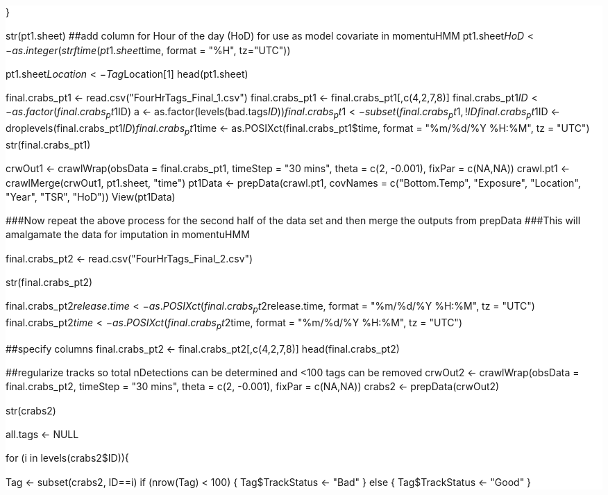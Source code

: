 }

str(pt1.sheet)
##add column for Hour of the day (HoD) for use as model covariate in momentuHMM
pt1.sheet$HoD <- as.integer(strftime(pt1.sheet$time, format = "%H", tz="UTC"))

pt1.sheet$Location <- Tag$Location[1]
head(pt1.sheet)

final.crabs_pt1 <- read.csv("FourHrTags_Final_1.csv")
final.crabs_pt1 <- final.crabs_pt1[,c(4,2,7,8)]
final.crabs_pt1$ID <- as.factor(final.crabs_pt1$ID)
a <- as.factor(levels(bad.tags$ID))
final.crabs_pt1 <- subset(final.crabs_pt1, ! ID %in% a) 
final.crabs_pt1$ID <- droplevels(final.crabs_pt1$ID)
final.crabs_pt1$time <- as.POSIXct(final.crabs_pt1$time, format = "%m/%d/%Y %H:%M", tz = "UTC")
str(final.crabs_pt1)

crwOut1 <- crawlWrap(obsData = final.crabs_pt1, timeStep = "30 mins", theta = c(2, -0.001), fixPar = c(NA,NA))
crawl.pt1 <- crawlMerge(crwOut1, pt1.sheet, "time")
pt1Data <- prepData(crawl.pt1, covNames = c("Bottom.Temp",
                                            "Exposure",
                                            "Location",
                                            "Year",
                                            "TSR",
                                            "HoD"))
View(pt1Data)


###Now repeat the above process for the second half of the data set and then merge the outputs from prepData
###This will amalgamate the data for imputation in momentuHMM

final.crabs_pt2 <- read.csv("FourHrTags_Final_2.csv")

str(final.crabs_pt2)

final.crabs_pt2$release.time <- as.POSIXct(final.crabs_pt2$release.time, format = "%m/%d/%Y %H:%M", tz = "UTC")
final.crabs_pt2$time <- as.POSIXct(final.crabs_pt2$time, format = "%m/%d/%Y %H:%M", tz = "UTC")

##specify columns
final.crabs_pt2 <- final.crabs_pt2[,c(4,2,7,8)]
head(final.crabs_pt2)

##regularize tracks so total nDetections can be determined and <100 tags can be removed
crwOut2 <- crawlWrap(obsData = final.crabs_pt2, timeStep = "30 mins", theta = c(2, -0.001), fixPar = c(NA,NA))
crabs2 <- prepData(crwOut2) 

str(crabs2)

all.tags <- NULL

for (i in levels(crabs2$ID)){
  
  Tag <- subset(crabs2, ID==i)
  if (nrow(Tag) < 100) {
    Tag$TrackStatus <- "Bad"
  } else {
    Tag$TrackStatus <- "Good"
  }
  